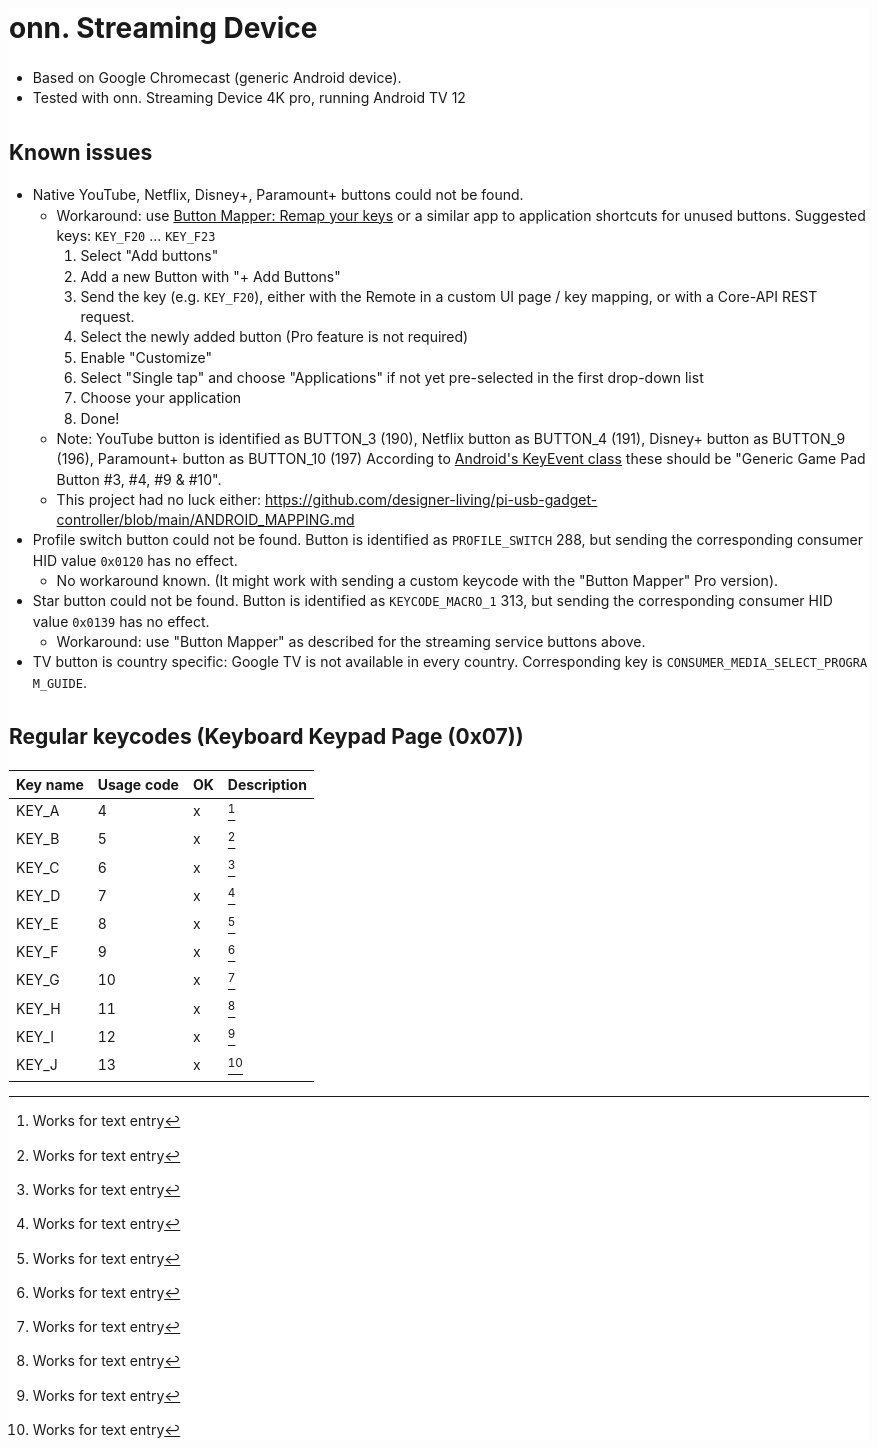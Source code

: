 # onn. Streaming Device

- Based on Google Chromecast (generic Android device).
- Tested with onn. Streaming Device 4K pro, running Android TV 12

## Known issues

- Native YouTube, Netflix, Disney+, Paramount+ buttons could not be found.
  - Workaround: use [Button Mapper: Remap your keys](https://play.google.com/store/apps/details?id=flar2.homebutton)
    or a similar app to application shortcuts for unused buttons. Suggested keys: `KEY_F20` ... `KEY_F23`
    1. Select "Add buttons"
    2. Add a new Button with "+ Add Buttons"
    3. Send the key (e.g. `KEY_F20`), either with the Remote in a custom UI page / key mapping, or with a Core-API REST request.
    4. Select the newly added button (Pro feature is not required)
    5. Enable "Customize"
    6. Select "Single tap" and choose "Applications" if not yet pre-selected in the first drop-down list
    7. Choose your application
    8. Done!
  - Note: YouTube button is identified as BUTTON_3 (190), Netflix button as BUTTON_4 (191),
    Disney+ button as BUTTON_9 (196), Paramount+ button as BUTTON_10 (197) According to
    [Android's KeyEvent class](https://android.googlesource.com/platform/frameworks/base/+/master/core/java/android/view/KeyEvent.java)
    these should be "Generic Game Pad Button #3, #4, #9 & #10".
  - This project had no luck either: <https://github.com/designer-living/pi-usb-gadget-controller/blob/main/ANDROID_MAPPING.md>
- Profile switch button could not be found. Button is identified as `PROFILE_SWITCH` 288, but sending the corresponding
  consumer HID value `0x0120` has no effect.
  - No workaround known. (It might work with sending a custom keycode with the "Button Mapper" Pro version).
- Star button could not be found. Button is identified as `KEYCODE_MACRO_1` 313, but sending the corresponding consumer
  HID value `0x0139` has no effect.
  - Workaround: use "Button Mapper" as described for the streaming service buttons above.
- TV button is country specific: Google TV is not available in every country. Corresponding key is `CONSUMER_MEDIA_SELECT_PROGRAM_GUIDE`.

## Regular keycodes (Keyboard Keypad Page (0x07))

| Key name                | Usage code | OK | Description                                                                        |
|-------------------------|------------|----|------------------------------------------------------------------------------------|
| KEY_A                   | 4          | x  | [^1]                                                                               |
| KEY_B                   | 5          | x  | [^1]                                                                               |
| KEY_C                   | 6          | x  | [^1]                                                                               |
| KEY_D                   | 7          | x  | [^1]                                                                               |
| KEY_E                   | 8          | x  | [^1]                                                                               |
| KEY_F                   | 9          | x  | [^1]                                                                               |
| KEY_G                   | 10         | x  | [^1]                                                                               |
| KEY_H                   | 11         | x  | [^1]                                                                               |
| KEY_I                   | 12         | x  | [^1]                                                                               |
| KEY_J                   | 13         | x  | [^1]                                                                               |

[^1]: Works for text entry
[^2]: Recognized in Button Mapper
[^3]: Not recognized in Button Mapper
[^4]: No Android key code